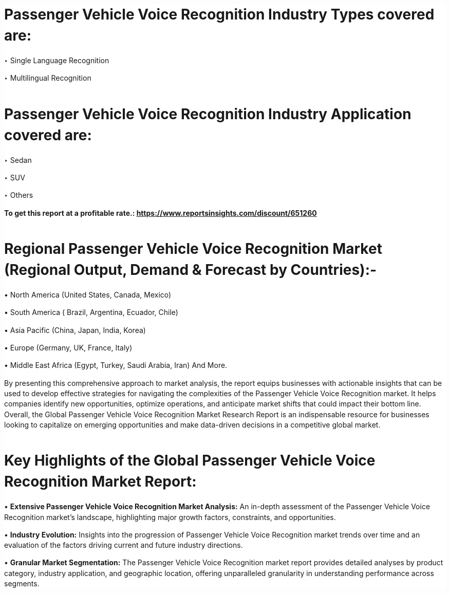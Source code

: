 # <strong>Passenger Vehicle Voice Recognition Industry Types covered are:</strong>

‣ Single Language Recognition

‣ Multilingual Recognition

# <strong>Passenger Vehicle Voice Recognition Industry Application covered are:</strong>

‣ Sedan

‣ SUV

‣ Others

<strong>To get this report at a profitable rate.: <a href=https://www.reportsinsights.com/discount/651260>https://www.reportsinsights.com/discount/651260</a></strong></font>

# <strong>Regional Passenger Vehicle Voice Recognition Market (Regional Output, Demand &amp; Forecast by Countries):-</strong>

• North America (United States, Canada, Mexico)

• South America ( Brazil, Argentina, Ecuador, Chile)

• Asia Pacific (China, Japan, India, Korea)

• Europe (Germany, UK, France, Italy)

• Middle East Africa (Egypt, Turkey, Saudi Arabia, Iran) And More.

By presenting this comprehensive approach to market analysis, the report equips businesses with actionable insights that can be used to develop effective strategies for navigating the complexities of the Passenger Vehicle Voice Recognition market. It helps companies identify new opportunities, optimize operations, and anticipate market shifts that could impact their bottom line. Overall, the Global Passenger Vehicle Voice Recognition Market Research Report is an indispensable resource for businesses looking to capitalize on emerging opportunities and make data-driven decisions in a competitive global market.

# <strong>Key Highlights of the Global Passenger Vehicle Voice Recognition Market Report:</strong>

• <strong>Extensive Passenger Vehicle Voice Recognition Market Analysis:</strong> An in-depth assessment of the Passenger Vehicle Voice Recognition market’s landscape, highlighting major growth factors, constraints, and opportunities.

• <strong>Industry Evolution:</strong> Insights into the progression of Passenger Vehicle Voice Recognition market trends over time and an evaluation of the factors driving current and future industry directions.

• <strong>Granular Market Segmentation:</strong> The Passenger Vehicle Voice Recognition market report provides detailed analyses by product category, industry application, and geographic location, offering unparalleled granularity in understanding performance across segments.
